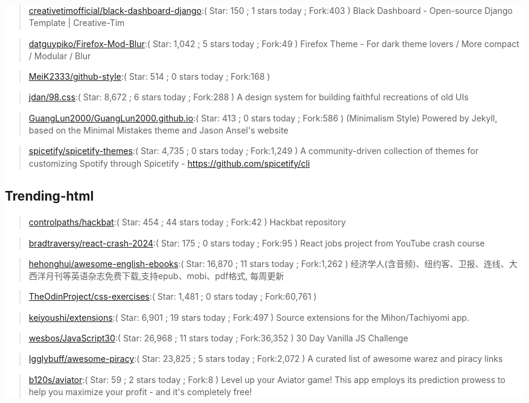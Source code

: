 > [creativetimofficial/black-dashboard-django](https://github.com/creativetimofficial/black-dashboard-django):( Star: 150 ; 1 stars today ; Fork:403 ) 
 > Black Dashboard - Open-source Django Template | Creative-Tim

> [datguypiko/Firefox-Mod-Blur](https://github.com/datguypiko/Firefox-Mod-Blur):( Star: 1,042 ; 5 stars today ; Fork:49 ) 
 > Firefox Theme - For dark theme lovers / More compact / Modular / Blur

> [MeiK2333/github-style](https://github.com/MeiK2333/github-style):( Star: 514 ; 0 stars today ; Fork:168 ) 
 > 

> [jdan/98.css](https://github.com/jdan/98.css):( Star: 8,672 ; 6 stars today ; Fork:288 ) 
 > A design system for building faithful recreations of old UIs

> [GuangLun2000/GuangLun2000.github.io](https://github.com/GuangLun2000/GuangLun2000.github.io):( Star: 413 ; 0 stars today ; Fork:586 ) 
 > (Minimalism Style) Powered by Jekyll, based on the Minimal Mistakes theme and Jason Ansel's website

> [spicetify/spicetify-themes](https://github.com/spicetify/spicetify-themes):( Star: 4,735 ; 0 stars today ; Fork:1,249 ) 
 > A community-driven collection of themes for customizing Spotify through Spicetify - https://github.com/spicetify/cli

## Trending-html
> [controlpaths/hackbat](https://github.com/controlpaths/hackbat):( Star: 454 ; 44 stars today ; Fork:42 ) 
 > Hackbat repository

> [bradtraversy/react-crash-2024](https://github.com/bradtraversy/react-crash-2024):( Star: 175 ; 0 stars today ; Fork:95 ) 
 > React jobs project from YouTube crash course

> [hehonghui/awesome-english-ebooks](https://github.com/hehonghui/awesome-english-ebooks):( Star: 16,870 ; 11 stars today ; Fork:1,262 ) 
 > 经济学人(含音频)、纽约客、卫报、连线、大西洋月刊等英语杂志免费下载,支持epub、mobi、pdf格式, 每周更新

> [TheOdinProject/css-exercises](https://github.com/TheOdinProject/css-exercises):( Star: 1,481 ; 0 stars today ; Fork:60,761 ) 
 > 

> [keiyoushi/extensions](https://github.com/keiyoushi/extensions):( Star: 6,901 ; 19 stars today ; Fork:497 ) 
 > Source extensions for the Mihon/Tachiyomi app.

> [wesbos/JavaScript30](https://github.com/wesbos/JavaScript30):( Star: 26,968 ; 11 stars today ; Fork:36,352 ) 
 > 30 Day Vanilla JS Challenge

> [Igglybuff/awesome-piracy](https://github.com/Igglybuff/awesome-piracy):( Star: 23,825 ; 5 stars today ; Fork:2,072 ) 
 > A curated list of awesome warez and piracy links

> [b120s/aviator](https://github.com/b120s/aviator):( Star: 59 ; 2 stars today ; Fork:8 ) 
 > Level up your Aviator game! This app employs its prediction prowess to help you maximize your profit - and it's completely free!
